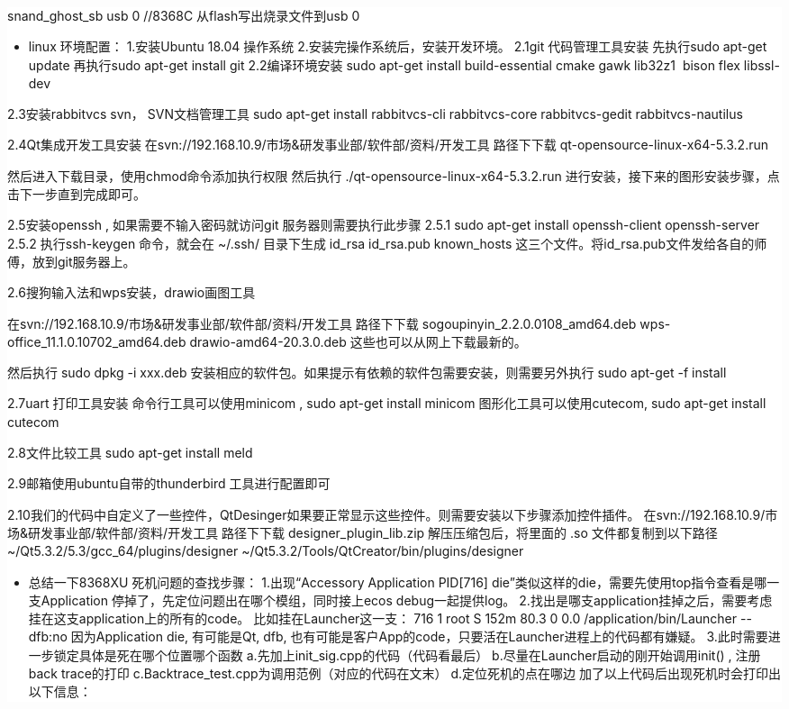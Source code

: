 
snand_ghost_sb usb 0		//8368C 从flash写出烧录文件到usb 0

* linux 环境配置：
1.安装Ubuntu 18.04 操作系统
2.安装完操作系统后，安装开发环境。
2.1git 代码管理工具安装
先执行sudo apt-get update
再执行sudo apt-get install git
2.2编译环境安装
sudo apt-get install build-essential cmake gawk lib32z1  bison flex libssl-dev

2.3安装rabbitvcs svn， SVN文档管理工具
sudo apt-get install rabbitvcs-cli rabbitvcs-core rabbitvcs-gedit rabbitvcs-nautilus


2.4Qt集成开发工具安装
在svn://192.168.10.9/市场&研发事业部/软件部/资料/开发工具 路径下下载
qt-opensource-linux-x64-5.3.2.run

然后进入下载目录，使用chmod命令添加执行权限
然后执行 ./qt-opensource-linux-x64-5.3.2.run 进行安装，接下来的图形安装步骤，点击下一步直到完成即可。


2.5安装openssh , 如果需要不输入密码就访问git 服务器则需要执行此步骤
2.5.1  sudo apt-get install openssh-client openssh-server
2.5.2  执行ssh-keygen 命令，就会在 ~/.ssh/ 目录下生成 id_rsa       id_rsa.pub   known_hosts 这三个文件。将id_rsa.pub文件发给各自的师傅，放到git服务器上。

2.6搜狗输入法和wps安装，drawio画图工具

在svn://192.168.10.9/市场&研发事业部/软件部/资料/开发工具 路径下下载
sogoupinyin_2.2.0.0108_amd64.deb
wps-office_11.1.0.10702_amd64.deb
drawio-amd64-20.3.0.deb
这些也可以从网上下载最新的。

然后执行 sudo dpkg -i xxx.deb  安装相应的软件包。如果提示有依赖的软件包需要安装，则需要另外执行 sudo apt-get -f install

2.7uart 打印工具安装
命令行工具可以使用minicom , sudo apt-get install minicom
图形化工具可以使用cutecom, sudo apt-get install cutecom

2.8文件比较工具
sudo apt-get install meld

2.9邮箱使用ubuntu自带的thunderbird 工具进行配置即可

2.10我们的代码中自定义了一些控件，QtDesinger如果要正常显示这些控件。则需要安装以下步骤添加控件插件。
在svn://192.168.10.9/市场&研发事业部/软件部/资料/开发工具 路径下下载
designer_plugin_lib.zip
解压压缩包后，将里面的 .so 文件都复制到以下路径
~/Qt5.3.2/5.3/gcc_64/plugins/designer
~/Qt5.3.2/Tools/QtCreator/bin/plugins/designer

* 总结一下8368XU 死机问题的查找步骤：
1.出现“Accessory Application PID[716] die”类似这样的die，需要先使用top指令查看是哪一支Application 停掉了，先定位问题出在哪个模组，同时接上ecos debug一起提供log。
2.找出是哪支application挂掉之后，需要考虑挂在这支application上的所有的code。 比如挂在Launcher这一支：
716  1 root  S   152m 80.3   0  0.0 /application/bin/Launcher --dfb:no
因为Application die, 有可能是Qt, dfb, 也有可能是客户App的code，只要活在Launcher进程上的代码都有嫌疑。
3.此时需要进一步锁定具体是死在哪个位置哪个函数
a.先加上init_sig.cpp的代码（代码看最后）
b.尽量在Launcher启动的刚开始调用init() , 注册back trace的打印
c.Backtrace_test.cpp为调用范例（对应的代码在文末）
d.定位死机的点在哪边
加了以上代码后出现死机时会打印出以下信息：
